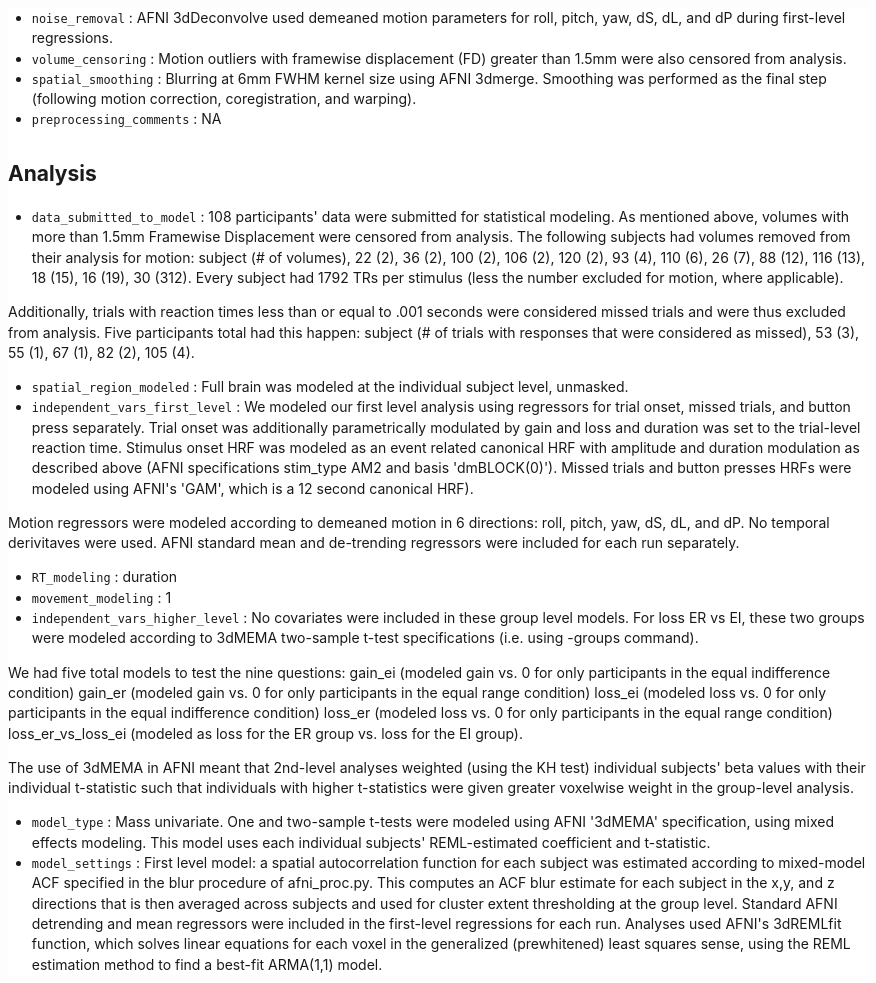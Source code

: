 * `noise_removal` : AFNI 3dDeconvolve used demeaned motion parameters for roll, pitch, yaw, dS, dL, and dP during first-level regressions. 
* `volume_censoring` : Motion outliers with framewise displacement (FD) greater than 1.5mm were also censored from analysis. 
* `spatial_smoothing` : Blurring at 6mm FWHM kernel size using AFNI 3dmerge. Smoothing was performed as the final step (following motion correction, coregistration, and warping).
* `preprocessing_comments` : NA
## Analysis
* `data_submitted_to_model` : 108 participants' data were submitted for statistical modeling. As mentioned above, volumes with more than 1.5mm Framewise Displacement were censored from analysis. The following subjects had volumes removed from their analysis for motion: subject (# of volumes), 22 (2), 36 (2), 100 (2), 106 (2), 120 (2), 93 (4), 110 (6), 26 (7), 88 (12), 116 (13), 18 (15), 16 (19), 30 (312). Every subject had 1792 TRs per stimulus (less the number excluded for motion, where applicable). 

Additionally, trials with reaction times less than or equal to .001 seconds were considered missed trials and were thus excluded from analysis. Five participants total had this happen: subject (# of trials with responses that were considered as missed), 53 (3), 55 (1), 67 (1), 82 (2), 105 (4).
* `spatial_region_modeled` : Full brain was modeled at the individual subject level, unmasked. 
* `independent_vars_first_level` : We modeled our first level analysis using regressors for trial onset, missed trials, and button press separately. Trial onset was additionally parametrically modulated by gain and loss and duration was set to the trial-level reaction time. Stimulus onset HRF was modeled as an event related canonical HRF with amplitude and duration modulation as described above (AFNI specifications stim_type AM2 and basis 'dmBLOCK(0)'). Missed trials and button presses HRFs were modeled using AFNI's 'GAM', which is a 12 second canonical HRF). 

Motion regressors were modeled according to demeaned motion in 6 directions: roll, pitch, yaw, dS, dL, and dP. No temporal derivitaves were used. AFNI standard mean and de-trending regressors were included for each run separately.
* `RT_modeling` : duration
* `movement_modeling` : 1
* `independent_vars_higher_level` : No covariates were included in these group level models. For loss ER vs EI, these two groups were modeled according to 3dMEMA two-sample t-test specifications (i.e. using -groups command). 

We had five total models to test the nine questions:
gain_ei (modeled gain vs. 0 for only participants in the equal indifference condition)
gain_er (modeled gain vs. 0 for only participants in the equal range condition)
loss_ei (modeled loss vs. 0 for only participants in the equal indifference condition)
loss_er (modeled loss vs. 0 for only participants in the equal range condition)
loss_er_vs_loss_ei (modeled as loss for the ER group vs. loss for the EI group).

The use of 3dMEMA in AFNI meant that 2nd-level analyses weighted (using the KH test) individual subjects' beta values with their individual t-statistic such that individuals with higher t-statistics were given greater voxelwise weight in the group-level analysis. 
* `model_type` : Mass univariate. One and two-sample t-tests were modeled using AFNI '3dMEMA' specification, using mixed effects modeling. This model uses each individual subjects' REML-estimated coefficient and t-statistic.
* `model_settings` : First level model: a spatial autocorrelation function for each subject was estimated according to mixed-model ACF specified in the blur procedure of afni_proc.py. This computes an ACF blur estimate for each subject in the x,y, and z directions that is then averaged across subjects and used for cluster extent thresholding at the group level. Standard AFNI detrending and mean regressors were included in the first-level regressions for each run. Analyses used AFNI's 3dREMLfit function, which solves linear equations for each voxel in the generalized (prewhitened) least squares sense, using the REML estimation method to find a best-fit ARMA(1,1) model.
